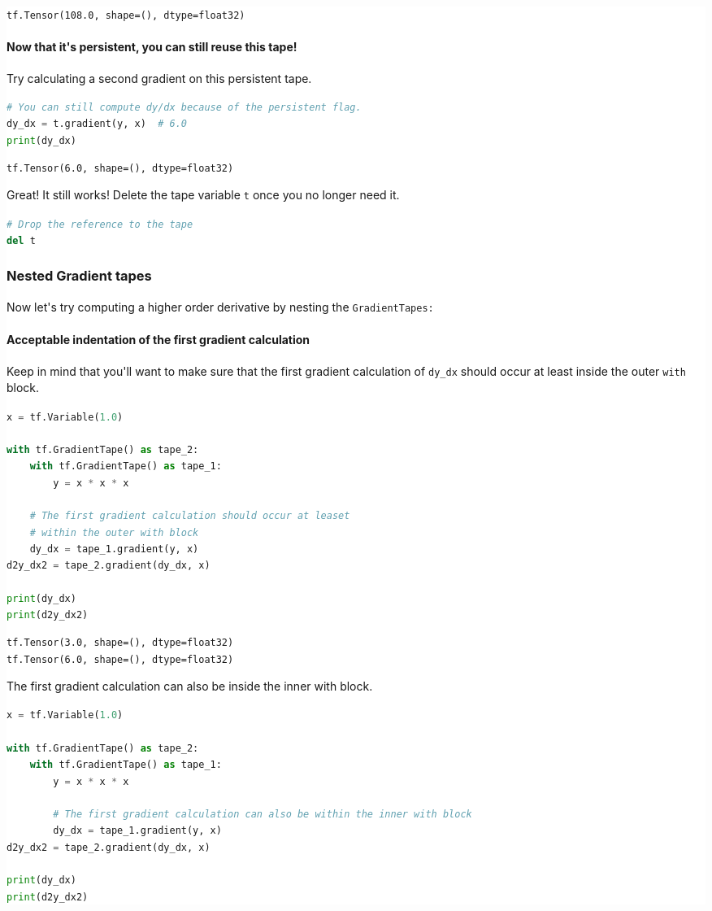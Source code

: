     tf.Tensor(108.0, shape=(), dtype=float32)


#### Now that it's persistent, you can still reuse this tape!

Try calculating a second gradient on this persistent tape.


```python
# You can still compute dy/dx because of the persistent flag.
dy_dx = t.gradient(y, x)  # 6.0
print(dy_dx)
```

    tf.Tensor(6.0, shape=(), dtype=float32)


Great! It still works!  Delete the tape variable `t` once you no longer need it.


```python
# Drop the reference to the tape
del t  
```

### Nested Gradient tapes
Now let's try computing a higher order derivative by nesting the `GradientTapes:`

#### Acceptable indentation of the first gradient calculation
Keep in mind that you'll want to make sure that the first gradient calculation of `dy_dx` should occur at least inside the outer `with` block.


```python
x = tf.Variable(1.0)

with tf.GradientTape() as tape_2:
    with tf.GradientTape() as tape_1:
        y = x * x * x
    
    # The first gradient calculation should occur at leaset
    # within the outer with block
    dy_dx = tape_1.gradient(y, x)
d2y_dx2 = tape_2.gradient(dy_dx, x)

print(dy_dx)
print(d2y_dx2)
```

    tf.Tensor(3.0, shape=(), dtype=float32)
    tf.Tensor(6.0, shape=(), dtype=float32)


The first gradient calculation can also be inside the inner with block.


```python
x = tf.Variable(1.0)

with tf.GradientTape() as tape_2:
    with tf.GradientTape() as tape_1:
        y = x * x * x
    
        # The first gradient calculation can also be within the inner with block
        dy_dx = tape_1.gradient(y, x)
d2y_dx2 = tape_2.gradient(dy_dx, x)

print(dy_dx)
print(d2y_dx2)
```
